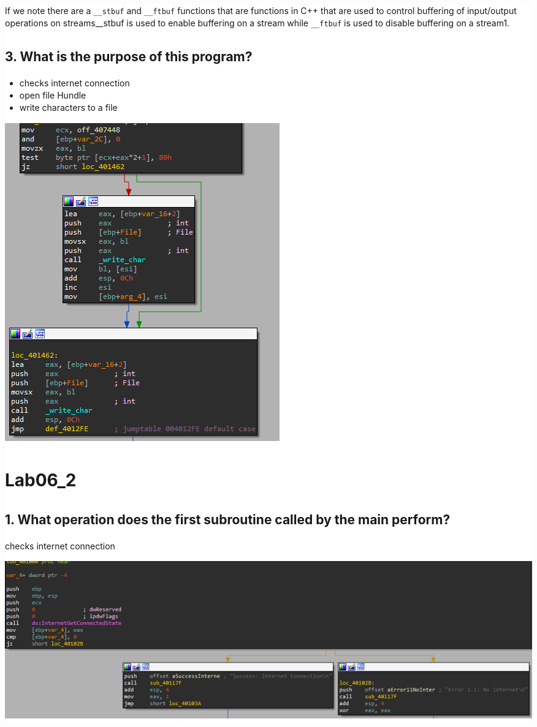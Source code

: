 If we note there are a `__stbuf` and `__ftbuf` functions that are functions in C++ that are used to control buffering of input/output operations on streams__stbuf is used to enable buffering on a stream while `__ftbuf` is used to disable buffering on a stream1.

## 3. What is the purpose of this program?

 - checks internet connection 
 - open file Hundle 
 - write characters to a file

 ![error](/assets/images/malware-analysis/Practical_malware_analysis_1--6/pic6_1/write_file.png)

 # Lab06_2

 ## 1. What operation does the first subroutine called by the main perform?

checks internet connection

 ![error](/assets/images/malware-analysis/Practical_malware_analysis_1--6/pic6_2/check_internet.png)
